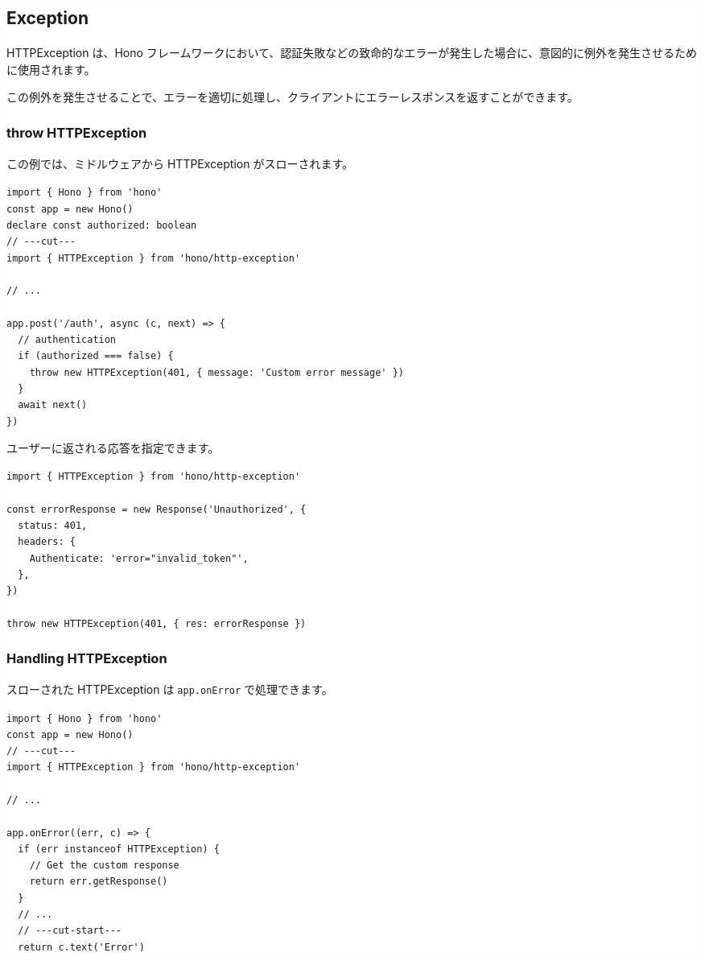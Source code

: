 

## Exception

HTTPException は、Hono フレームワークにおいて、認証失敗などの致命的なエラーが発生した場合に、意図的に例外を発生させるために使用されます。

この例外を発生させることで、エラーを適切に処理し、クライアントにエラーレスポンスを返すことができます。

### throw HTTPException

この例では、ミドルウェアから HTTPException がスローされます。

```tsx
import { Hono } from 'hono'
const app = new Hono()
declare const authorized: boolean
// ---cut---
import { HTTPException } from 'hono/http-exception'

// ...

app.post('/auth', async (c, next) => {
  // authentication
  if (authorized === false) {
    throw new HTTPException(401, { message: 'Custom error message' })
  }
  await next()
})

```

ユーザーに返される応答を指定できます。

```tsx
import { HTTPException } from 'hono/http-exception'

const errorResponse = new Response('Unauthorized', {
  status: 401,
  headers: {
    Authenticate: 'error="invalid_token"',
  },
})

throw new HTTPException(401, { res: errorResponse })

```

### Handling HTTPException

スローされた HTTPException は `app.onError` で処理できます。

```tsx
import { Hono } from 'hono'
const app = new Hono()
// ---cut---
import { HTTPException } from 'hono/http-exception'

// ...

app.onError((err, c) => {
  if (err instanceof HTTPException) {
    // Get the custom response
    return err.getResponse()
  }
  // ...
  // ---cut-start---
  return c.text('Error')
```